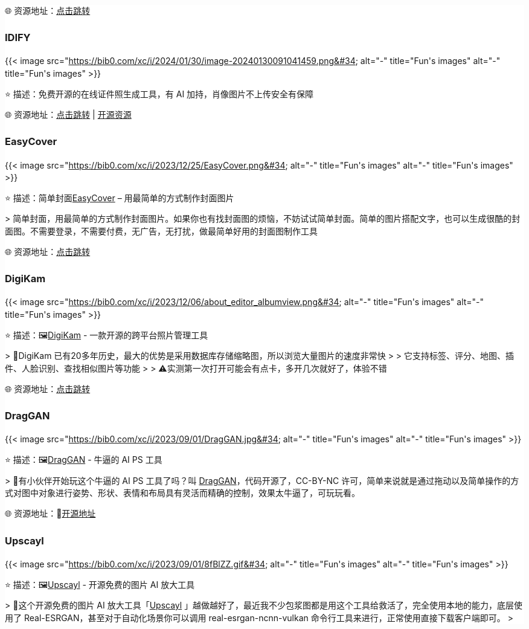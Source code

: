 🌐 资源地址：[点击跳转](https://webptojpgonline.com/) 

### IDIFY

{{&lt; image src=&#34;https://bib0.com/xc/i/2024/01/30/image-20240130091041459.png&#34; alt=&#34;-&#34;  title=&#34;Fun&#39;s images&#34; alt=&#34;-&#34;  title=&#34;Fun&#39;s images&#34; &gt;}} 

⭐️  描述：免费开源的在线证件照生成工具，有 AI 加持，肖像图片不上传安全有保障

🌐 资源地址：[点击跳转](https://idify.netlify.app/) | [开源资源](https://github.com/zhbhun/idify)

### EasyCover

{{&lt; image src=&#34;https://bib0.com/xc/i/2023/12/25/EasyCover.png&#34; alt=&#34;-&#34;  title=&#34;Fun&#39;s images&#34; alt=&#34;-&#34;  title=&#34;Fun&#39;s images&#34; &gt;}} 

⭐️  描述：简单封面[EasyCover](https://www.jiandan.link/) – 用最简单的方式制作封面图片

&gt; 简单封面，用最简单的方式制作封面图片。如果你也有找封面图的烦恼，不妨试试简单封面。简单的图片搭配文字，也可以生成很酷的封面图。不需要登录，不需要付费，无广告，无打扰，做最简单好用的封面图制作工具

🌐 资源地址：[点击跳转](https://www.jiandan.link)

### DigiKam

{{&lt; image src=&#34;https://bib0.com/xc/i/2023/12/06/about_editor_albumview.png&#34; alt=&#34;-&#34;  title=&#34;Fun&#39;s images&#34; alt=&#34;-&#34;  title=&#34;Fun&#39;s images&#34; &gt;}} 

⭐️  描述：🖼[DigiKam](https://www.digikam.org/) - 一款开源的跨平台照片管理工具 

&gt; 📄DigiKam 已有20多年历史，最大的优势是采用数据库存储缩略图，所以浏览大量图片的速度非常快
&gt;
&gt; 它支持标签、评分、地图、插件、人脸识别、查找相似图片等功能
&gt;
&gt; ⚠️实测第一次打开可能会有点卡，多开几次就好了，体验不错

🌐 资源地址：[点击跳转](https://www.digikam.org/)

### DragGAN

{{&lt; image src=&#34;https://bib0.com/xc/i/2023/09/01/DragGAN.jpg&#34; alt=&#34;-&#34;  title=&#34;Fun&#39;s images&#34; alt=&#34;-&#34;  title=&#34;Fun&#39;s images&#34; &gt;}}  

⭐️  描述：🖼️[DragGAN](https://github.com/XingangPan/DragGAN) - 牛逼的 AI PS 工具

&gt; 📄有小伙伴开始玩这个牛逼的 AI PS 工具了吗？叫 [DragGAN](https://github.com/XingangPan/DragGAN)，代码开源了，CC-BY-NC 许可，简单来说就是通过拖动以及简单操作的方式对图中对象进行姿势、形状、表情和布局具有灵活而精确的控制，效果太牛逼了，可玩玩看。

🌐 资源地址：🧩[开源地址](https://github.com/XingangPan/DragGAN)

### **Upscayl**

{{&lt; image src=&#34;https://bib0.com/xc/i/2023/09/01/8fBlZZ.gif&#34; alt=&#34;-&#34;  title=&#34;Fun&#39;s images&#34; alt=&#34;-&#34;  title=&#34;Fun&#39;s images&#34; &gt;}}  

⭐️  描述：🖼️[Upscayl](https://github.com/upscayl/upscayl) - 开源免费的图片 AI 放大工具

&gt; 📄这个开源免费的图片 AI 放大工具「[Upscayl](https://github.com/upscayl/upscayl) 」越做越好了，最近我不少包浆图都是用这个工具给救活了，完全使用本地的能力，底层使用了 Real-ESRGAN，甚至对于自动化场景你可以调用 real-esrgan-ncnn-vulkan 命令行工具来进行，正常使用直接下载客户端即可。
&gt;
